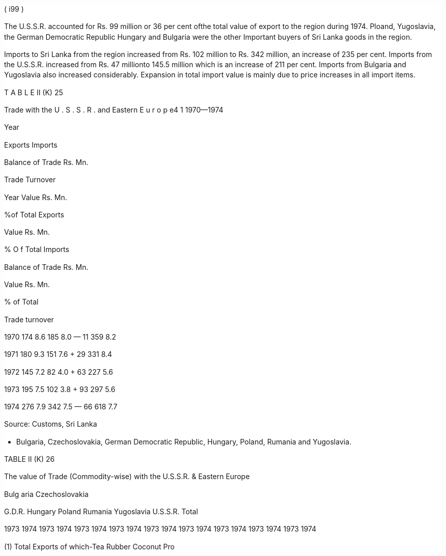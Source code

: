 ( i99 )

The U.S.S.R. accounted for Rs. 99 million or 36 per cent ofthe total value of export to the region during 1974. Ploand, Yugoslavia, the German Democratic Republic Hungary and Bulgaria were the other Important buyers of Sri Lanka goods in the region.

Imports to Sri Lanka from the region increased from Rs. 102 million to Rs. 342 million, an increase of 235 per cent. Imports from the U.S.S.R. increased from Rs. 47 millionto 145.5 million which is an increase of 211 per cent. Imports from Bulgaria and Yugoslavia also increased considerably. Expansion in total import value is mainly due to price increases in all import items.

T A B L E II (K) 25

Trade with the U . S . S . R . and Eastern E u r o p e4 1 1970—1974

Year

Exports Imports

Balance of Trade Rs. Mn.

Trade Turnover

Year Value Rs. Mn.

%of Total Exports

Value Rs. Mn.

% O f Total Imports

Balance of Trade Rs. Mn.

Value Rs. Mn.

% of Total

Trade turnover

1970 174 8.6 185 8.0 — 11 359 8.2

1971 180 9.3 151 7.6 + 29 331 8.4

1972 145 7.2 82 4.0 + 63 227 5.6

1973 195 7.5 102 3.8 + 93 297 5.6

1974 276 7.9 342 7.5 — 66 618 7.7

Source: Customs, Sri Lanka

* Bulgaria, Czechoslovakia, German Democratic Republic, Hungary, Poland, Rumania and Yugoslavia.

TABLE II (K) 26

The value of Trade (Commodity-wise) with the U.S.S.R. & Eastern Europe

Bulg aria Czechoslo­vakia

G.D.R. Hungary Poland Rumania Yugoslavia U.S.S.R. Total

1973 1974 1973 1974 1973 1974 1973 1974 1973 1974 1973 1974 1973 1974 1973 1974 1973 1974

(1) Total Exports of which-Tea Rubber Coconut Pro­
